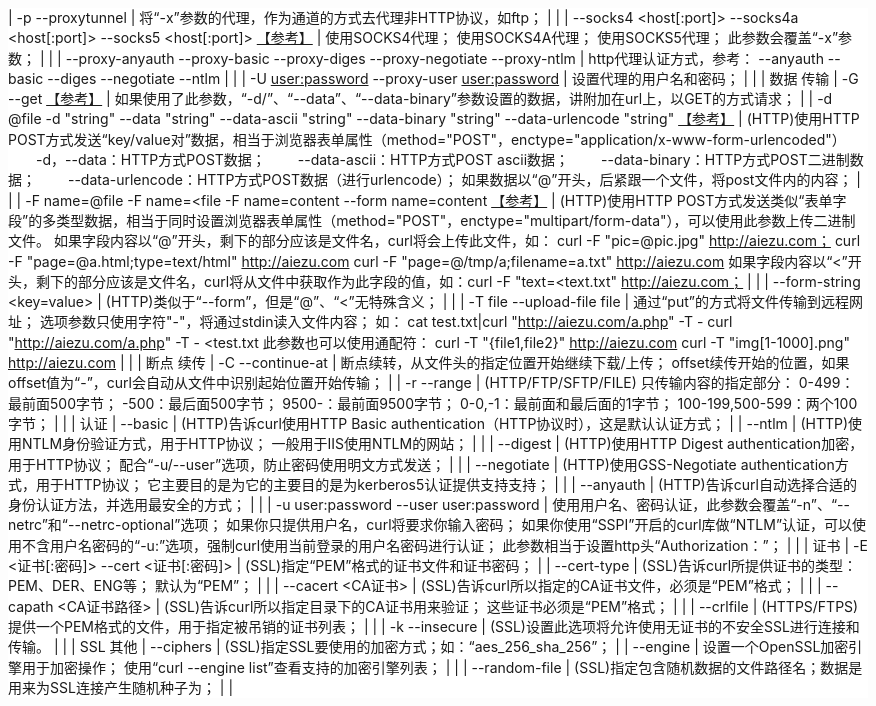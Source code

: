 |                       -p --proxytunnel                       | 将“-x”参数的代理，作为通道的方式去代理非HTTP协议，如ftp；    |                                                              |
| --socks4 <host[:port]> --socks4a <host[:port]> --socks5 <host[:port]> [【参考】](http://aiezu.com/article/linux_curl_proxy_http_socks.html) | 使用SOCKS4代理； 使用SOCKS4A代理； 使用SOCKS5代理； 此参数会覆盖“-x”参数； |                                                              |
| --proxy-anyauth --proxy-basic --proxy-diges --proxy-negotiate --proxy-ntlm | http代理认证方式，参考： --anyauth --basic --diges --negotiate --ntlm |                                                              |
|       -U <user:password> --proxy-user <user:password>        | 设置代理的用户名和密码；                                     |                                                              |
|                          数据 传输                           | -G --get [【参考】](http://aiezu.com/article/linux_curl_getpost_datafile_json.html) | 如果使用了此参数，“-d/”、“--data”、“--data-binary”参数设置的数据，讲附加在url上，以GET的方式请求； |
| -d @file -d "string" --data "string" --data-ascii "string" --data-binary "string" --data-urlencode "string" [【参考】](http://aiezu.com/article/linux_curl_getpost_datafile_json.html) | (HTTP)使用HTTP POST方式发送“key/value对”数据，相当于浏览器表单属性（method="POST"，enctype="application/x-www-form-urlencoded"） 　　-d，--data：HTTP方式POST数据； 　　--data-ascii：HTTP方式POST ascii数据； 　　--data-binary：HTTP方式POST二进制数据； 　　--data-urlencode：HTTP方式POST数据（进行urlencode）； 如果数据以“@”开头，后紧跟一个文件，将post文件内的内容； |                                                              |
| -F name=@file -F name=<file -F name=content --form name=content [【参考】](http://aiezu.com/article/linux_curl_getpost_datafile_json.html) | (HTTP)使用HTTP POST方式发送类似“表单字段”的多类型数据，相当于同时设置浏览器表单属性（method="POST"，enctype="multipart/form-data"），可以使用此参数上传二进制文件。  如果字段内容以“@”开头，剩下的部分应该是文件名，curl将会上传此文件，如： curl -F "pic=@pic.jpg" http://aiezu.com； curl -F "page=@a.html;type=text/html" http://aiezu.com curl -F "page=@/tmp/a;filename=a.txt" http://aiezu.com  如果字段内容以“<”开头，剩下的部分应该是文件名，curl将从文件中获取作为此字段的值，如：curl -F "text=<text.txt" http://aiezu.com； |                                                              |
|                  --form-string <key=value>                   | (HTTP)类似于“--form”，但是“@”、“<”无特殊含义；               |                                                              |
|                  -T file --upload-file file                  | 通过“put”的方式将文件传输到远程网址；  选项参数只使用字符"-"，将通过stdin读入文件内容； 如： cat test.txt\|curl "http://aiezu.com/a.php" -T -  curl "http://aiezu.com/a.php" -T - <test.txt  此参数也可以使用通配符： curl -T "{file1,file2}" http://aiezu.com curl -T "img[1-1000].png" http://aiezu.com |                                                              |
|                          断点 续传                           | -C <offset> --continue-at <offset>                           | 断点续转，从文件头的指定位置开始继续下载/上传； offset续传开始的位置，如果offset值为“-”，curl会自动从文件中识别起始位置开始传输； |
|                  -r <range> --range <range>                  | (HTTP/FTP/SFTP/FILE) 只传输内容的指定部分： 0-499：最前面500字节； -500：最后面500字节； 9500-：最前面9500字节； 0-0,-1：最前面和最后面的1字节； 100-199,500-599：两个100字节； |                                                              |
|                             认证                             | --basic                                                      | (HTTP)告诉curl使用HTTP Basic authentication（HTTP协议时），这是默认认证方式； |
|                            --ntlm                            | (HTTP)使用NTLM身份验证方式，用于HTTP协议； 一般用于IIS使用NTLM的网站； |                                                              |
|                           --digest                           | (HTTP)使用HTTP Digest authentication加密，用于HTTP协议； 配合“-u/--user”选项，防止密码使用明文方式发送； |                                                              |
|                         --negotiate                          | (HTTP)使用GSS-Negotiate authentication方式，用于HTTP协议； 它主要目的是为它的主要目的是为kerberos5认证提供支持支持； |                                                              |
|                          --anyauth                           | (HTTP)告诉curl自动选择合适的身份认证方法，并选用最安全的方式； |                                                              |
|            -u user:password --user user:password             | 使用用户名、密码认证，此参数会覆盖“-n”、“--netrc”和“--netrc-optional”选项；  如果你只提供用户名，curl将要求你输入密码；  如果你使用“SSPI”开启的curl库做“NTLM”认证，可以使用不含用户名密码的“-u:”选项，强制curl使用当前登录的用户名密码进行认证；  此参数相当于设置http头“Authorization：”； |                                                              |
|                             证书                             | -E <证书[:密码]> --cert <证书[:密码]>                        | (SSL)指定“PEM”格式的证书文件和证书密码；                     |
|                      --cert-type <type>                      | (SSL)告诉curl所提供证书的类型：PEM、DER、ENG等； 默认为“PEM”； |                                                              |
|                      --cacert <CA证书>                       | (SSL)告诉curl所以指定的CA证书文件，必须是“PEM”格式；         |                                                              |
|                    --capath <CA证书路径>                     | (SSL)告诉curl所以指定目录下的CA证书用来验证； 这些证书必须是“PEM”格式； |                                                              |
|                       --crlfile <file>                       | (HTTPS/FTPS)提供一个PEM格式的文件，用于指定被吊销的证书列表； |                                                              |
|                        -k --insecure                         | (SSL)设置此选项将允许使用无证书的不安全SSL进行连接和传输。   |                                                              |
|                           SSL 其他                           | --ciphers <list of ciphers>                                  | (SSL)指定SSL要使用的加密方式；如：“aes_256_sha_256”；        |
|                       --engine <name>                        | 设置一个OpenSSL加密引擎用于加密操作； 使用“curl --engine list”查看支持的加密引擎列表； |                                                              |
|                        --random-file                         | (SSL)指定包含随机数据的文件路径名；数据是用来为SSL连接产生随机种子为； |                                                              |